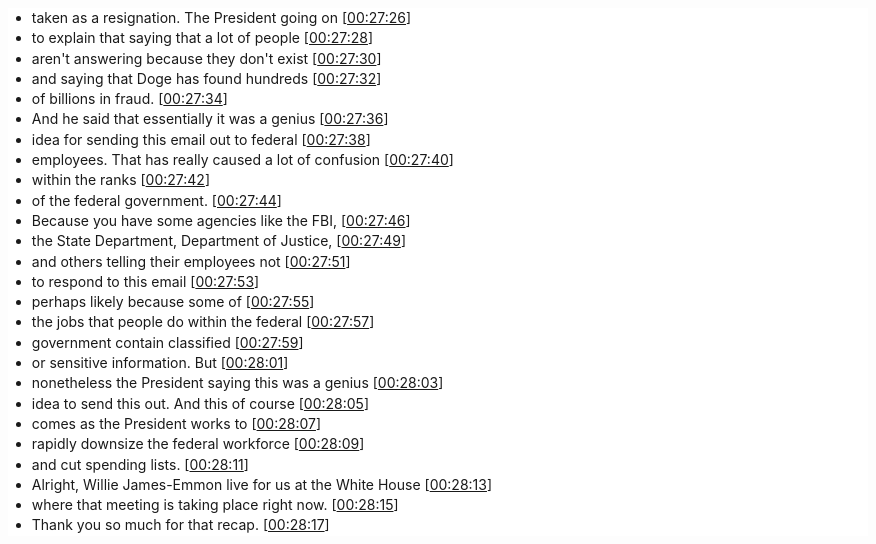 *  taken as a resignation. The President going on [[00:27:26](https://www.youtube.com/watch?v=mXqc0YCcqBE&t=1646.88s)]
*  to explain that saying that a lot of people [[00:27:28](https://www.youtube.com/watch?v=mXqc0YCcqBE&t=1648.88s)]
*  aren't answering because they don't exist [[00:27:30](https://www.youtube.com/watch?v=mXqc0YCcqBE&t=1650.88s)]
*  and saying that Doge has found hundreds [[00:27:32](https://www.youtube.com/watch?v=mXqc0YCcqBE&t=1652.88s)]
*  of billions in fraud. [[00:27:34](https://www.youtube.com/watch?v=mXqc0YCcqBE&t=1654.88s)]
*  And he said that essentially it was a genius [[00:27:36](https://www.youtube.com/watch?v=mXqc0YCcqBE&t=1656.88s)]
*  idea for sending this email out to federal [[00:27:38](https://www.youtube.com/watch?v=mXqc0YCcqBE&t=1658.88s)]
*  employees. That has really caused a lot of confusion [[00:27:40](https://www.youtube.com/watch?v=mXqc0YCcqBE&t=1660.88s)]
*  within the ranks [[00:27:42](https://www.youtube.com/watch?v=mXqc0YCcqBE&t=1662.88s)]
*  of the federal government. [[00:27:44](https://www.youtube.com/watch?v=mXqc0YCcqBE&t=1664.88s)]
*  Because you have some agencies like the FBI, [[00:27:46](https://www.youtube.com/watch?v=mXqc0YCcqBE&t=1666.88s)]
*  the State Department, Department of Justice, [[00:27:49](https://www.youtube.com/watch?v=mXqc0YCcqBE&t=1669.0800000000002s)]
*  and others telling their employees not [[00:27:51](https://www.youtube.com/watch?v=mXqc0YCcqBE&t=1671.0800000000002s)]
*  to respond to this email [[00:27:53](https://www.youtube.com/watch?v=mXqc0YCcqBE&t=1673.0800000000002s)]
*  perhaps likely because some of [[00:27:55](https://www.youtube.com/watch?v=mXqc0YCcqBE&t=1675.0800000000002s)]
*  the jobs that people do within the federal [[00:27:57](https://www.youtube.com/watch?v=mXqc0YCcqBE&t=1677.0800000000002s)]
*  government contain classified [[00:27:59](https://www.youtube.com/watch?v=mXqc0YCcqBE&t=1679.0800000000002s)]
*  or sensitive information. But [[00:28:01](https://www.youtube.com/watch?v=mXqc0YCcqBE&t=1681.0800000000002s)]
*  nonetheless the President saying this was a genius [[00:28:03](https://www.youtube.com/watch?v=mXqc0YCcqBE&t=1683.0800000000002s)]
*  idea to send this out. And this of course [[00:28:05](https://www.youtube.com/watch?v=mXqc0YCcqBE&t=1685.0800000000002s)]
*  comes as the President works to [[00:28:07](https://www.youtube.com/watch?v=mXqc0YCcqBE&t=1687.0800000000002s)]
*  rapidly downsize the federal workforce [[00:28:09](https://www.youtube.com/watch?v=mXqc0YCcqBE&t=1689.0800000000002s)]
*  and cut spending lists. [[00:28:11](https://www.youtube.com/watch?v=mXqc0YCcqBE&t=1691.0800000000002s)]
*  Alright, Willie James-Emmon live for us at the White House [[00:28:13](https://www.youtube.com/watch?v=mXqc0YCcqBE&t=1693.0800000000002s)]
*  where that meeting is taking place right now. [[00:28:15](https://www.youtube.com/watch?v=mXqc0YCcqBE&t=1695.0800000000002s)]
*  Thank you so much for that recap. [[00:28:17](https://www.youtube.com/watch?v=mXqc0YCcqBE&t=1697.08s)]
